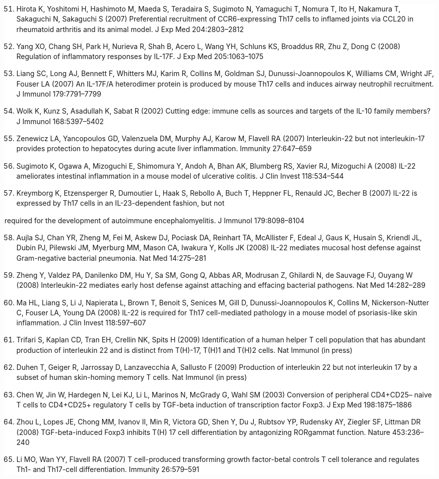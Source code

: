 51. Hirota K, Yoshitomi H, Hashimoto M, Maeda S, Teradaira S, Sugimoto N, Yamaguchi T, Nomura T, Ito H, Nakamura T, Sakaguchi N, Sakaguchi S (2007) Preferential recruitment of CCR6-expressing Th17 cells to inflamed joints via CCL20 in rheumatoid arthritis and its animal model. J Exp Med 204:2803–2812

52. Yang XO, Chang SH, Park H, Nurieva R, Shah B, Acero L, Wang YH, Schluns KS, Broaddus RR, Zhu Z, Dong C (2008) Regulation of inflammatory responses by IL-17F. J Exp Med 205:1063–1075

53. Liang SC, Long AJ, Bennett F, Whitters MJ, Karim R, Collins M, Goldman SJ, Dunussi-Joannopoulos K, Williams CM, Wright JF, Fouser LA (2007) An IL-17F/A heterodimer protein is produced by mouse Th17 cells and induces airway neutrophil recruitment. J Immunol 179:7791–7799

54. Wolk K, Kunz S, Asadullah K, Sabat R (2002) Cutting edge: immune cells as sources and targets of the IL-10 family members? J Immunol 168:5397–5402

55. Zenewicz LA, Yancopoulos GD, Valenzuela DM, Murphy AJ, Karow M, Flavell RA (2007) Interleukin-22 but not interleukin-17 provides protection to hepatocytes during acute liver inflammation. Immunity 27:647–659

56. Sugimoto K, Ogawa A, Mizoguchi E, Shimomura Y, Andoh A, Bhan AK, Blumberg RS, Xavier RJ, Mizoguchi A (2008) IL-22 ameliorates intestinal inflammation in a mouse model of ulcerative colitis. J Clin Invest 118:534–544

57. Kreymborg K, Etzensperger R, Dumoutier L, Haak S, Rebollo A, Buch T, Heppner FL, Renauld JC, Becher B (2007) IL-22 is expressed by Th17 cells in an IL-23-dependent fashion, but not

required for the development of autoimmune encephalomyelitis.
J Immunol 179:8098–8104

58. Aujla SJ, Chan YR, Zheng M, Fei M, Askew DJ, Pociask DA, Reinhart TA, McAllister F, Edeal J, Gaus K, Husain S, Kriendl JL, Dubin PJ, Pilewski JM, Myerburg MM, Mason CA, Iwakura Y, Kolls JK (2008) IL-22 mediates mucosal host defense against Gram-negative bacterial pneumonia. Nat Med 14:275–281

59. Zheng Y, Valdez PA, Danilenko DM, Hu Y, Sa SM, Gong Q, Abbas AR, Modrusan Z, Ghilardi N, de Sauvage FJ, Ouyang W (2008) Interleukin-22 mediates early host defense against attaching and effacing bacterial pathogens. Nat Med 14:282–289

60. Ma HL, Liang S, Li J, Napierata L, Brown T, Benoit S, Senices M, Gill D, Dunussi-Joannopoulos K, Collins M, Nickerson-Nutter C, Fouser LA, Young DA (2008) IL-22 is required for Th17 cell-mediated pathology in a mouse model of psoriasis-like skin inflammation. J Clin Invest 118:597–607

61. Trifari S, Kaplan CD, Tran EH, Crellin NK, Spits H (2009) Identification of a human helper T cell population that has abundant production of interleukin 22 and is distinct from T(H)-17, T(H)1 and T(H)2 cells. Nat Immunol (in press)

62. Duhen T, Geiger R, Jarrossay D, Lanzavecchia A, Sallusto F (2009) Production of interleukin 22 but not interleukin 17 by a subset of human skin-homing memory T cells. Nat Immunol (in press)

63. Chen W, Jin W, Hardegen N, Lei KJ, Li L, Marinos N, McGrady G, Wahl SM (2003) Conversion of peripheral CD4+CD25– naive T cells to CD4+CD25+ regulatory T cells by TGF-beta induction of transcription factor Foxp3. J Exp Med 198:1875–1886

64. Zhou L, Lopes JE, Chong MM, Ivanov II, Min R, Victora GD, Shen Y, Du J, Rubtsov YP, Rudensky AY, Ziegler SF, Littman DR (2008) TGF-beta-induced Foxp3 inhibits T(H) 17 cell differentiation by antagonizing RORgammat function. Nature 453:236–240

65. Li MO, Wan YY, Flavell RA (2007) T cell-produced transforming growth factor-betal controls T cell tolerance and regulates Th1- and Th17-cell differentiation. Immunity 26:579–591

